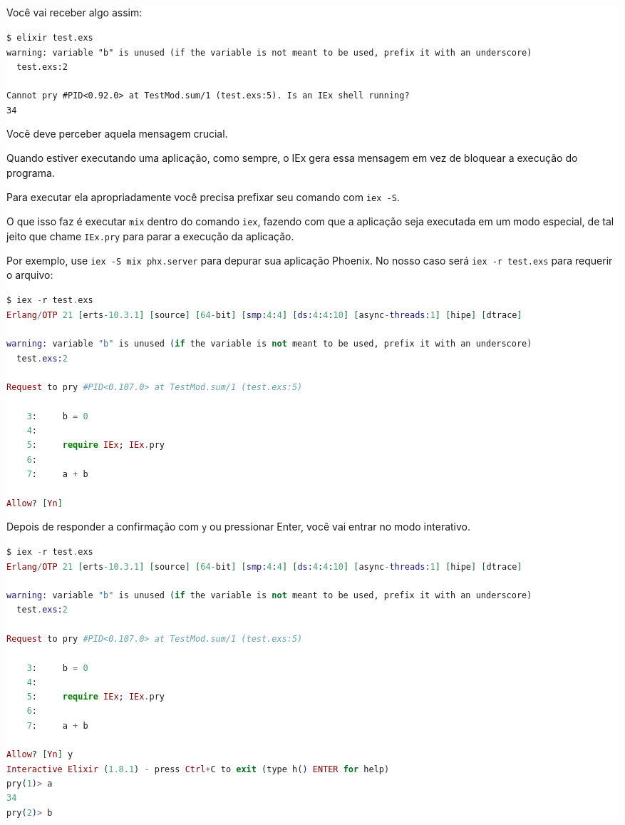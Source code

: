 Você vai receber algo assim:

```shell
$ elixir test.exs
warning: variable "b" is unused (if the variable is not meant to be used, prefix it with an underscore)
  test.exs:2

Cannot pry #PID<0.92.0> at TestMod.sum/1 (test.exs:5). Is an IEx shell running?
34
```

Você deve perceber aquela mensagem crucial.

Quando estiver executando uma aplicação, como sempre, o IEx gera essa mensagem em vez de bloquear a execução do programa.

Para executar ela apropriadamente você precisa prefixar seu comando com `iex -S`.

O que isso faz é executar `mix` dentro do comando `iex`, fazendo com que a aplicação seja executada em um modo especial, de tal jeito que chame `IEx.pry` para parar a execução da aplicação.

Por exemplo, use `iex -S mix phx.server` para depurar sua aplicação Phoenix. No nosso caso será `iex -r test.exs` para requerir o arquivo:

```elixir
$ iex -r test.exs
Erlang/OTP 21 [erts-10.3.1] [source] [64-bit] [smp:4:4] [ds:4:4:10] [async-threads:1] [hipe] [dtrace]

warning: variable "b" is unused (if the variable is not meant to be used, prefix it with an underscore)
  test.exs:2

Request to pry #PID<0.107.0> at TestMod.sum/1 (test.exs:5)

    3:     b = 0
    4:
    5:     require IEx; IEx.pry
    6:
    7:     a + b

Allow? [Yn]
```

Depois de responder a confirmação com `y` ou pressionar Enter, você vai entrar no modo interativo.

```elixir
$ iex -r test.exs
Erlang/OTP 21 [erts-10.3.1] [source] [64-bit] [smp:4:4] [ds:4:4:10] [async-threads:1] [hipe] [dtrace]

warning: variable "b" is unused (if the variable is not meant to be used, prefix it with an underscore)
  test.exs:2

Request to pry #PID<0.107.0> at TestMod.sum/1 (test.exs:5)

    3:     b = 0
    4:
    5:     require IEx; IEx.pry
    6:
    7:     a + b

Allow? [Yn] y
Interactive Elixir (1.8.1) - press Ctrl+C to exit (type h() ENTER for help)
pry(1)> a
34
pry(2)> b
```